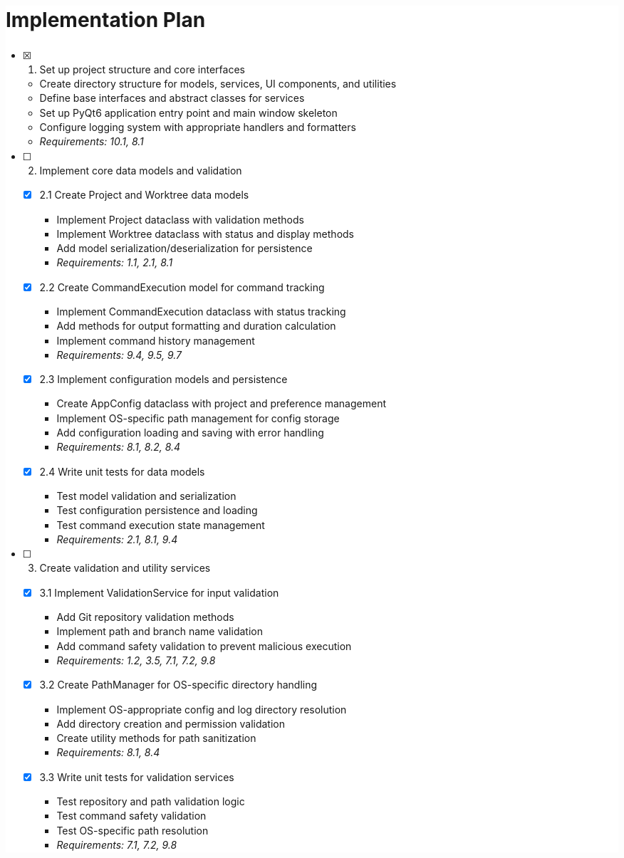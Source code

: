 # Implementation Plan

- [x] 1. Set up project structure and core interfaces

  - Create directory structure for models, services, UI components, and utilities
  - Define base interfaces and abstract classes for services
  - Set up PyQt6 application entry point and main window skeleton
  - Configure logging system with appropriate handlers and formatters
  - _Requirements: 10.1, 8.1_

- [ ] 2. Implement core data models and validation

  - [x] 2.1 Create Project and Worktree data models

    - Implement Project dataclass with validation methods
    - Implement Worktree dataclass with status and display methods
    - Add model serialization/deserialization for persistence
    - _Requirements: 1.1, 2.1, 8.1_

  - [x] 2.2 Create CommandExecution model for command tracking

    - Implement CommandExecution dataclass with status tracking
    - Add methods for output formatting and duration calculation
    - Implement command history management
    - _Requirements: 9.4, 9.5, 9.7_

  - [x] 2.3 Implement configuration models and persistence

    - Create AppConfig dataclass with project and preference management
    - Implement OS-specific path management for config storage
    - Add configuration loading and saving with error handling
    - _Requirements: 8.1, 8.2, 8.4_

  - [x] 2.4 Write unit tests for data models
    - Test model validation and serialization
    - Test configuration persistence and loading
    - Test command execution state management
    - _Requirements: 2.1, 8.1, 9.4_

- [ ] 3. Create validation and utility services

  - [x] 3.1 Implement ValidationService for input validation

    - Add Git repository validation methods
    - Implement path and branch name validation
    - Add command safety validation to prevent malicious execution
    - _Requirements: 1.2, 3.5, 7.1, 7.2, 9.8_

  - [x] 3.2 Create PathManager for OS-specific directory handling

    - Implement OS-appropriate config and log directory resolution
    - Add directory creation and permission validation
    - Create utility methods for path sanitization
    - _Requirements: 8.1, 8.4_

  - [x] 3.3 Write unit tests for validation services
    - Test repository and path validation logic
    - Test command safety validation
    - Test OS-specific path resolution
    - _Requirements: 7.1, 7.2, 9.8_
